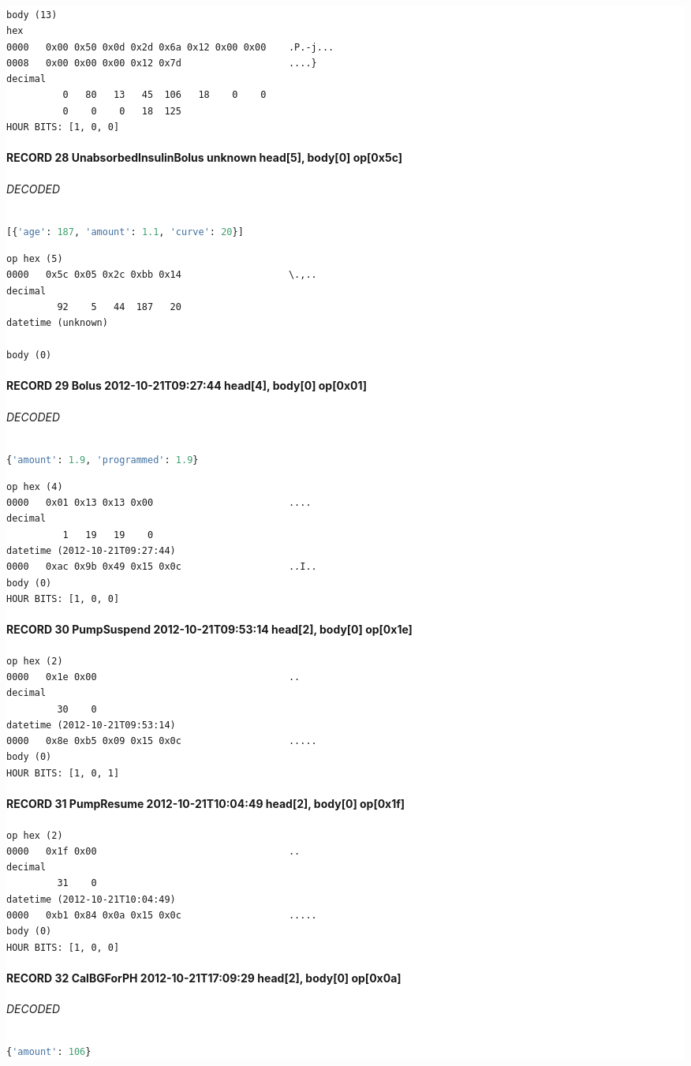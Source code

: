     body (13)
    hex
    0000   0x00 0x50 0x0d 0x2d 0x6a 0x12 0x00 0x00    .P.-j...
    0008   0x00 0x00 0x00 0x12 0x7d                   ....}
    decimal
              0   80   13   45  106   18    0    0
              0    0    0   18  125
    HOUR BITS: [1, 0, 0]
#### RECORD 28 UnabsorbedInsulinBolus unknown head[5], body[0] op[0x5c]
###### DECODED
```python
[{'age': 187, 'amount': 1.1, 'curve': 20}]
```
    op hex (5)
    0000   0x5c 0x05 0x2c 0xbb 0x14                   \.,..
    decimal
             92    5   44  187   20
    datetime (unknown)

    body (0)

#### RECORD 29 Bolus 2012-10-21T09:27:44 head[4], body[0] op[0x01]
###### DECODED
```python
{'amount': 1.9, 'programmed': 1.9}
```
    op hex (4)
    0000   0x01 0x13 0x13 0x00                        ....
    decimal
              1   19   19    0
    datetime (2012-10-21T09:27:44)
    0000   0xac 0x9b 0x49 0x15 0x0c                   ..I..
    body (0)
    HOUR BITS: [1, 0, 0]
#### RECORD 30 PumpSuspend 2012-10-21T09:53:14 head[2], body[0] op[0x1e]

    op hex (2)
    0000   0x1e 0x00                                  ..
    decimal
             30    0
    datetime (2012-10-21T09:53:14)
    0000   0x8e 0xb5 0x09 0x15 0x0c                   .....
    body (0)
    HOUR BITS: [1, 0, 1]
#### RECORD 31 PumpResume 2012-10-21T10:04:49 head[2], body[0] op[0x1f]

    op hex (2)
    0000   0x1f 0x00                                  ..
    decimal
             31    0
    datetime (2012-10-21T10:04:49)
    0000   0xb1 0x84 0x0a 0x15 0x0c                   .....
    body (0)
    HOUR BITS: [1, 0, 0]
#### RECORD 32 CalBGForPH 2012-10-21T17:09:29 head[2], body[0] op[0x0a]
###### DECODED
```python
{'amount': 106}
```